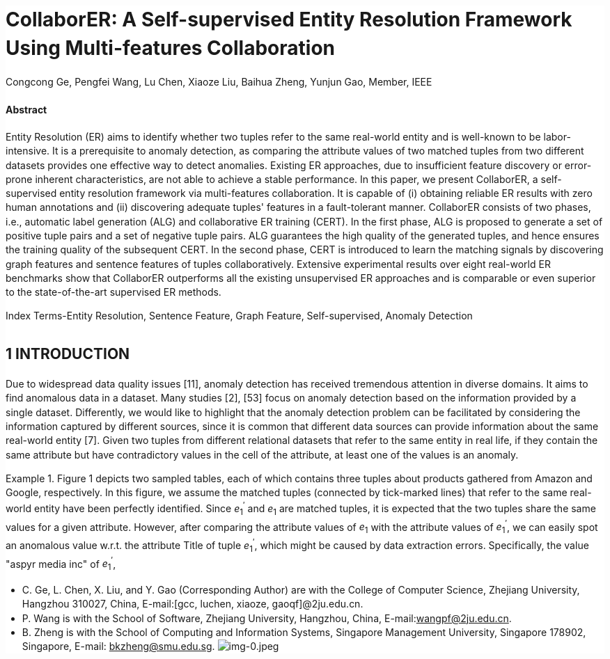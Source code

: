 # CollaborER: A Self-supervised Entity Resolution Framework Using Multi-features Collaboration 

Congcong Ge, Pengfei Wang, Lu Chen, Xiaoze Liu, Baihua Zheng, Yunjun Gao, Member, IEEE


#### Abstract

Entity Resolution (ER) aims to identify whether two tuples refer to the same real-world entity and is well-known to be labor-intensive. It is a prerequisite to anomaly detection, as comparing the attribute values of two matched tuples from two different datasets provides one effective way to detect anomalies. Existing ER approaches, due to insufficient feature discovery or error-prone inherent characteristics, are not able to achieve a stable performance. In this paper, we present CollaborER, a self-supervised entity resolution framework via multi-features collaboration. It is capable of (i) obtaining reliable ER results with zero human annotations and (ii) discovering adequate tuples' features in a fault-tolerant manner. CollaborER consists of two phases, i.e., automatic label generation (ALG) and collaborative ER training (CERT). In the first phase, ALG is proposed to generate a set of positive tuple pairs and a set of negative tuple pairs. ALG guarantees the high quality of the generated tuples, and hence ensures the training quality of the subsequent CERT. In the second phase, CERT is introduced to learn the matching signals by discovering graph features and sentence features of tuples collaboratively. Extensive experimental results over eight real-world ER benchmarks show that CollaborER outperforms all the existing unsupervised ER approaches and is comparable or even superior to the state-of-the-art supervised ER methods.


Index Terms-Entity Resolution, Sentence Feature, Graph Feature, Self-supervised, Anomaly Detection

## 1 INTRODUCTION

Due to widespread data quality issues [11], anomaly detection has received tremendous attention in diverse domains. It aims to find anomalous data in a dataset. Many studies [2], [53] focus on anomaly detection based on the information provided by a single dataset. Differently, we would like to highlight that the anomaly detection problem can be facilitated by considering the information captured by different sources, since it is common that different data sources can provide information about the same real-world entity [7]. Given two tuples from different relational datasets that refer to the same entity in real life, if they contain the same attribute but have contradictory values in the cell of the attribute, at least one of the values is an anomaly.

Example 1. Figure 1 depicts two sampled tables, each of which contains three tuples about products gathered from Amazon and Google, respectively. In this figure, we assume the matched tuples (connected by tick-marked lines) that refer to the same real-world entity have been perfectly identified. Since $e_{1}^{\prime}$ and $e_{1}$ are matched tuples, it is expected that the two tuples share the same values for a given attribute. However, after comparing the attribute values of $e_{1}$ with the attribute values of $e_{1}^{\prime}$, we can easily spot an anomalous value w.r.t. the attribute Title of tuple $e_{1}^{\prime}$, which might be caused by data extraction errors. Specifically, the value "aspyr media inc" of $e_{1}^{\prime}$,

- C. Ge, L. Chen, X. Liu, and Y. Gao (Corresponding Author) are with the College of Computer Science, Zhejiang University, Hangzhou 310027, China, E-mail:[gcc, luchen, xiaoze, gaoqf]@2ju.edu.cn.
- P. Wang is with the School of Software, Zhejiang University, Hangzhou, China, E-mail:wangpf@2ju.edu.cn.
- B. Zheng is with the School of Computing and Information Systems, Singapore Management University, Singapore 178902, Singapore, E-mail: bkzheng@smu.edu.sg.
![img-0.jpeg](img-0.jpeg)


[^0]:    1. The source code of CollaborER is available at https://github.com/ZJU-DAILY/CollaborER